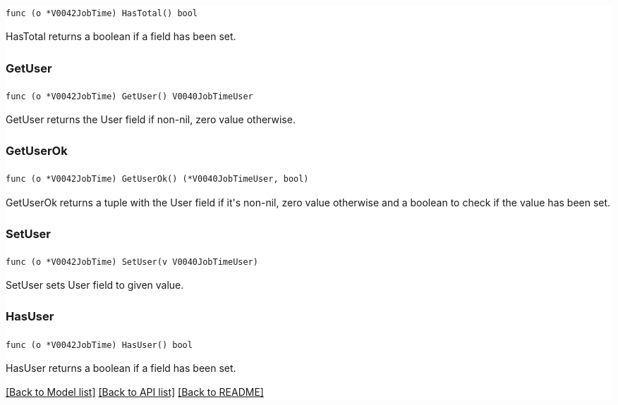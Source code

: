 `func (o *V0042JobTime) HasTotal() bool`

HasTotal returns a boolean if a field has been set.

### GetUser

`func (o *V0042JobTime) GetUser() V0040JobTimeUser`

GetUser returns the User field if non-nil, zero value otherwise.

### GetUserOk

`func (o *V0042JobTime) GetUserOk() (*V0040JobTimeUser, bool)`

GetUserOk returns a tuple with the User field if it's non-nil, zero value otherwise
and a boolean to check if the value has been set.

### SetUser

`func (o *V0042JobTime) SetUser(v V0040JobTimeUser)`

SetUser sets User field to given value.

### HasUser

`func (o *V0042JobTime) HasUser() bool`

HasUser returns a boolean if a field has been set.


[[Back to Model list]](../README.md#documentation-for-models) [[Back to API list]](../README.md#documentation-for-api-endpoints) [[Back to README]](../README.md)



